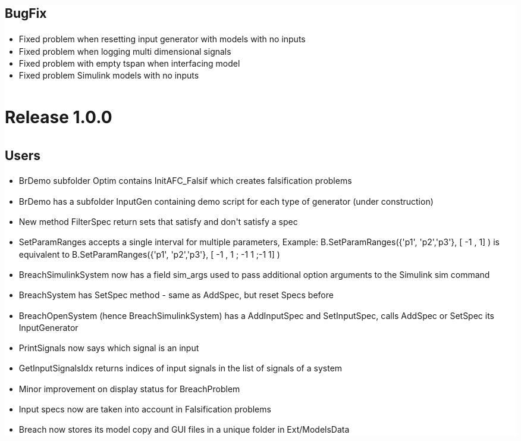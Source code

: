 ## BugFix
- Fixed problem when resetting input generator with models with no inputs
- Fixed problem when logging multi dimensional signals
- Fixed problem with empty tspan when interfacing model
- Fixed problem Simulink models with no inputs


# Release 1.0.0

## Users

- BrDemo subfolder Optim contains InitAFC_Falsif which creates falsification problems
- BrDemo has a subfolder InputGen containing demo script for each type of generator (under construction)
- New method FilterSpec return sets that satisfy and don't satisfy a spec  
- SetParamRanges accepts a single interval for multiple parameters, 
    Example:
B.SetParamRanges({'p1', 'p2','p3'}, [ -1 , 1] ) is equivalent to
B.SetParamRanges({'p1', 'p2','p3'}, [ -1 , 1 ; -1 1 ;-1 1] ) 

- BreachSimulinkSystem now has a field sim_args used to pass additional option arguments to the Simulink sim command
- BreachSystem has SetSpec method - same as AddSpec, but reset Specs before
- BreachOpenSystem (hence BreachSimulinkSystem) has a AddInputSpec and SetInputSpec, calls AddSpec or SetSpec its InputGenerator
- PrintSignals now says which signal is an input 
- GetInputSignalsIdx returns indices of input signals in the list of signals of a system
- Minor improvement on display status for BreachProblem
- Input specs now are taken into account in Falsification problems
- Breach now stores its model copy and GUI files in a unique folder in Ext/ModelsData

